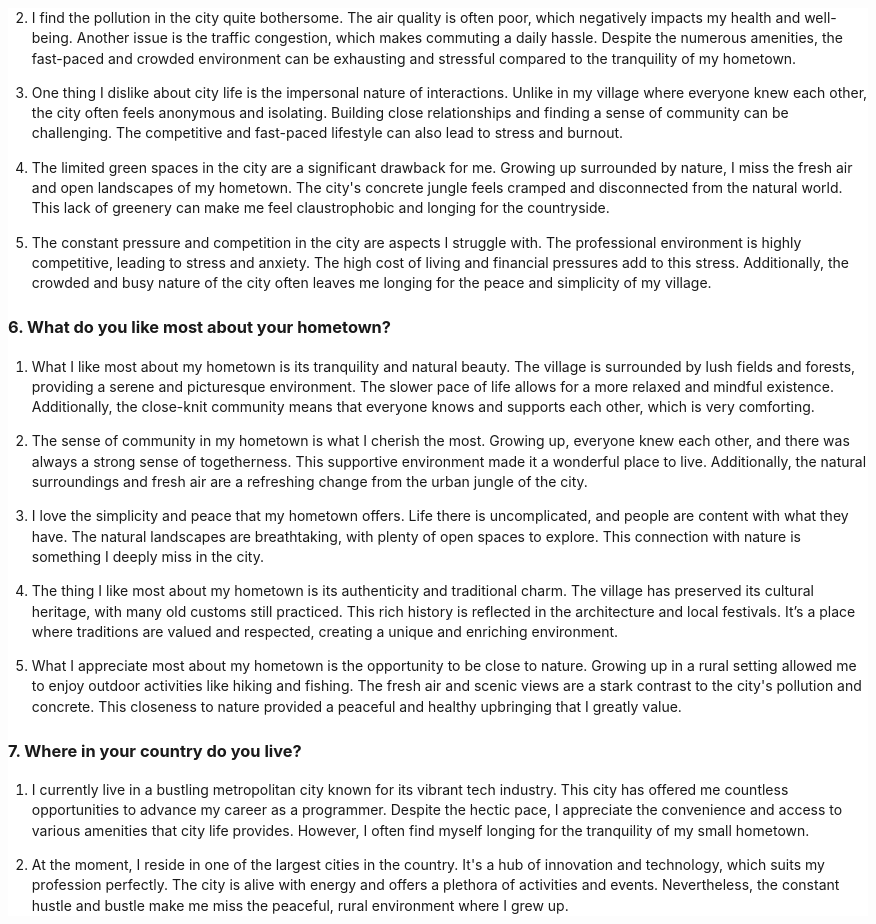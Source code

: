 2. I find the pollution in the city quite bothersome. The air quality is often poor, which negatively impacts my health and well-being. Another issue is the traffic congestion, which makes commuting a daily hassle. Despite the numerous amenities, the fast-paced and crowded environment can be exhausting and stressful compared to the tranquility of my hometown.

3. One thing I dislike about city life is the impersonal nature of interactions. Unlike in my village where everyone knew each other, the city often feels anonymous and isolating. Building close relationships and finding a sense of community can be challenging. The competitive and fast-paced lifestyle can also lead to stress and burnout.

4. The limited green spaces in the city are a significant drawback for me. Growing up surrounded by nature, I miss the fresh air and open landscapes of my hometown. The city's concrete jungle feels cramped and disconnected from the natural world. This lack of greenery can make me feel claustrophobic and longing for the countryside.

5. The constant pressure and competition in the city are aspects I struggle with. The professional environment is highly competitive, leading to stress and anxiety. The high cost of living and financial pressures add to this stress. Additionally, the crowded and busy nature of the city often leaves me longing for the peace and simplicity of my village.

### 6. What do you like most about your hometown?

1. What I like most about my hometown is its tranquility and natural beauty. The village is surrounded by lush fields and forests, providing a serene and picturesque environment. The slower pace of life allows for a more relaxed and mindful existence. Additionally, the close-knit community means that everyone knows and supports each other, which is very comforting.

2. The sense of community in my hometown is what I cherish the most. Growing up, everyone knew each other, and there was always a strong sense of togetherness. This supportive environment made it a wonderful place to live. Additionally, the natural surroundings and fresh air are a refreshing change from the urban jungle of the city.

3. I love the simplicity and peace that my hometown offers. Life there is uncomplicated, and people are content with what they have. The natural landscapes are breathtaking, with plenty of open spaces to explore. This connection with nature is something I deeply miss in the city.

4. The thing I like most about my hometown is its authenticity and traditional charm. The village has preserved its cultural heritage, with many old customs still practiced. This rich history is reflected in the architecture and local festivals. It’s a place where traditions are valued and respected, creating a unique and enriching environment.

5. What I appreciate most about my hometown is the opportunity to be close to nature. Growing up in a rural setting allowed me to enjoy outdoor activities like hiking and fishing. The fresh air and scenic views are a stark contrast to the city's pollution and concrete. This closeness to nature provided a peaceful and healthy upbringing that I greatly value.

### 7. Where in your country do you live?

1. I currently live in a bustling metropolitan city known for its vibrant tech industry. This city has offered me countless opportunities to advance my career as a programmer. Despite the hectic pace, I appreciate the convenience and access to various amenities that city life provides. However, I often find myself longing for the tranquility of my small hometown.

2. At the moment, I reside in one of the largest cities in the country. It's a hub of innovation and technology, which suits my profession perfectly. The city is alive with energy and offers a plethora of activities and events. Nevertheless, the constant hustle and bustle make me miss the peaceful, rural environment where I grew up.
